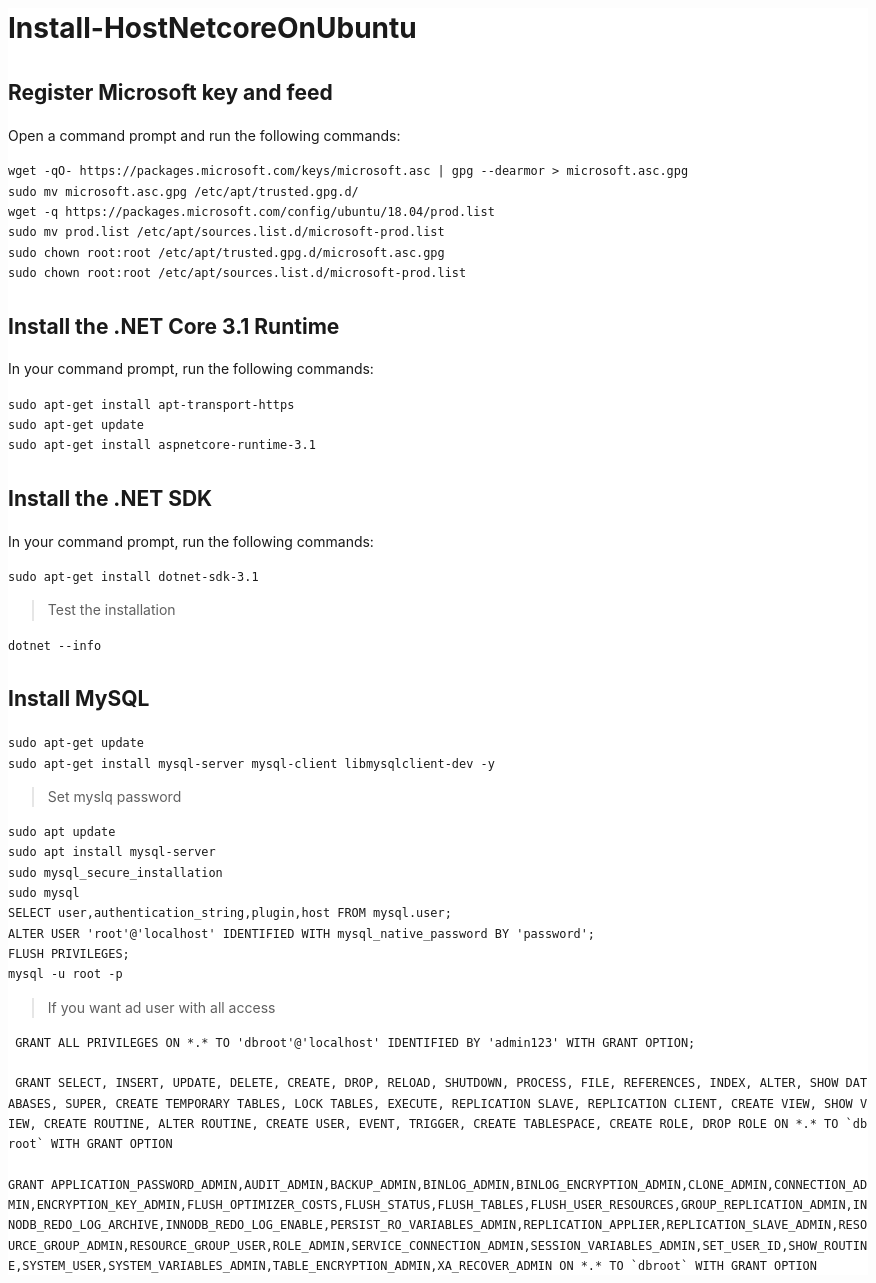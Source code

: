 # Install-HostNetcoreOnUbuntu

## Register Microsoft key and feed
Open a command prompt and run the following commands:
```shell
wget -qO- https://packages.microsoft.com/keys/microsoft.asc | gpg --dearmor > microsoft.asc.gpg
sudo mv microsoft.asc.gpg /etc/apt/trusted.gpg.d/
wget -q https://packages.microsoft.com/config/ubuntu/18.04/prod.list 
sudo mv prod.list /etc/apt/sources.list.d/microsoft-prod.list
sudo chown root:root /etc/apt/trusted.gpg.d/microsoft.asc.gpg
sudo chown root:root /etc/apt/sources.list.d/microsoft-prod.list
```
## Install the .NET Core 3.1 Runtime
In your command prompt, run the following commands:
```shell
sudo apt-get install apt-transport-https
sudo apt-get update
sudo apt-get install aspnetcore-runtime-3.1
```
## Install the .NET SDK
In your command prompt, run the following commands:
```shell
sudo apt-get install dotnet-sdk-3.1
```

> Test the installation
```shell
dotnet --info 
```

## Install MySQL
```shell
sudo apt-get update
sudo apt-get install mysql-server mysql-client libmysqlclient-dev -y
```
> Set myslq password

```shell
sudo apt update
sudo apt install mysql-server
sudo mysql_secure_installation
sudo mysql
SELECT user,authentication_string,plugin,host FROM mysql.user;
ALTER USER 'root'@'localhost' IDENTIFIED WITH mysql_native_password BY 'password';
FLUSH PRIVILEGES;
mysql -u root -p
```
> If you want ad user with all access
```shell
 GRANT ALL PRIVILEGES ON *.* TO 'dbroot'@'localhost' IDENTIFIED BY 'admin123' WITH GRANT OPTION;
 
 GRANT SELECT, INSERT, UPDATE, DELETE, CREATE, DROP, RELOAD, SHUTDOWN, PROCESS, FILE, REFERENCES, INDEX, ALTER, SHOW DATABASES, SUPER, CREATE TEMPORARY TABLES, LOCK TABLES, EXECUTE, REPLICATION SLAVE, REPLICATION CLIENT, CREATE VIEW, SHOW VIEW, CREATE ROUTINE, ALTER ROUTINE, CREATE USER, EVENT, TRIGGER, CREATE TABLESPACE, CREATE ROLE, DROP ROLE ON *.* TO `dbroot` WITH GRANT OPTION

GRANT APPLICATION_PASSWORD_ADMIN,AUDIT_ADMIN,BACKUP_ADMIN,BINLOG_ADMIN,BINLOG_ENCRYPTION_ADMIN,CLONE_ADMIN,CONNECTION_ADMIN,ENCRYPTION_KEY_ADMIN,FLUSH_OPTIMIZER_COSTS,FLUSH_STATUS,FLUSH_TABLES,FLUSH_USER_RESOURCES,GROUP_REPLICATION_ADMIN,INNODB_REDO_LOG_ARCHIVE,INNODB_REDO_LOG_ENABLE,PERSIST_RO_VARIABLES_ADMIN,REPLICATION_APPLIER,REPLICATION_SLAVE_ADMIN,RESOURCE_GROUP_ADMIN,RESOURCE_GROUP_USER,ROLE_ADMIN,SERVICE_CONNECTION_ADMIN,SESSION_VARIABLES_ADMIN,SET_USER_ID,SHOW_ROUTINE,SYSTEM_USER,SYSTEM_VARIABLES_ADMIN,TABLE_ENCRYPTION_ADMIN,XA_RECOVER_ADMIN ON *.* TO `dbroot` WITH GRANT OPTION 
```